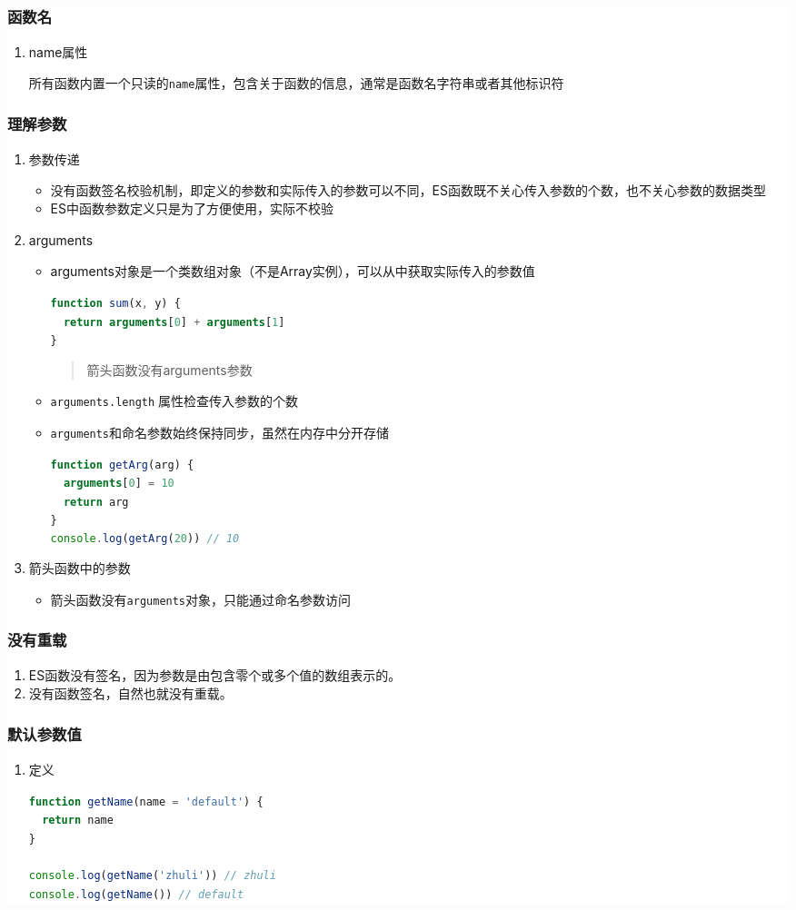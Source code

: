 ### 函数名

1. name属性

   所有函数内置一个只读的`name`属性，包含关于函数的信息，通常是函数名字符串或者其他标识符

### 理解参数

1. 参数传递

   - 没有函数签名校验机制，即定义的参数和实际传入的参数可以不同，ES函数既不关心传入参数的个数，也不关心参数的数据类型
   - ES中函数参数定义只是为了方便使用，实际不校验

2. arguments

   - arguments对象是一个类数组对象（不是Array实例），可以从中获取实际传入的参数值

     ```js
     function sum(x, y) {
       return arguments[0] + arguments[1]
     }
     ```

     > 箭头函数没有arguments参数

   - `arguments.length` 属性检查传入参数的个数

   - `arguments`和命名参数始终保持同步，虽然在内存中分开存储

     ```js
     function getArg(arg) {
       arguments[0] = 10
       return arg
     }
     console.log(getArg(20)) // 10
     ```

3. 箭头函数中的参数

   - 箭头函数没有`arguments`对象，只能通过命名参数访问

### 没有重载

1. ES函数没有签名，因为参数是由包含零个或多个值的数组表示的。
2. 没有函数签名，自然也就没有重载。

### 默认参数值

1. 定义

   ```js
   function getName(name = 'default') {
     return name
   }
   
   console.log(getName('zhuli')) // zhuli
   console.log(getName()) // default
   ```
